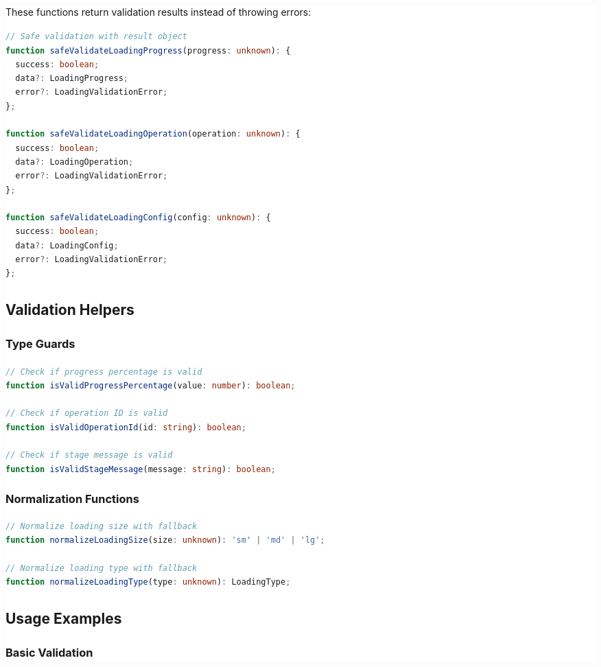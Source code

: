 These functions return validation results instead of throwing errors:

```typescript
// Safe validation with result object
function safeValidateLoadingProgress(progress: unknown): {
  success: boolean;
  data?: LoadingProgress;
  error?: LoadingValidationError;
};

function safeValidateLoadingOperation(operation: unknown): {
  success: boolean;
  data?: LoadingOperation;
  error?: LoadingValidationError;
};

function safeValidateLoadingConfig(config: unknown): {
  success: boolean;
  data?: LoadingConfig;
  error?: LoadingValidationError;
};
```

## Validation Helpers

### Type Guards

```typescript
// Check if progress percentage is valid
function isValidProgressPercentage(value: number): boolean;

// Check if operation ID is valid
function isValidOperationId(id: string): boolean;

// Check if stage message is valid
function isValidStageMessage(message: string): boolean;
```

### Normalization Functions

```typescript
// Normalize loading size with fallback
function normalizeLoadingSize(size: unknown): 'sm' | 'md' | 'lg';

// Normalize loading type with fallback
function normalizeLoadingType(type: unknown): LoadingType;
```

## Usage Examples

### Basic Validation
